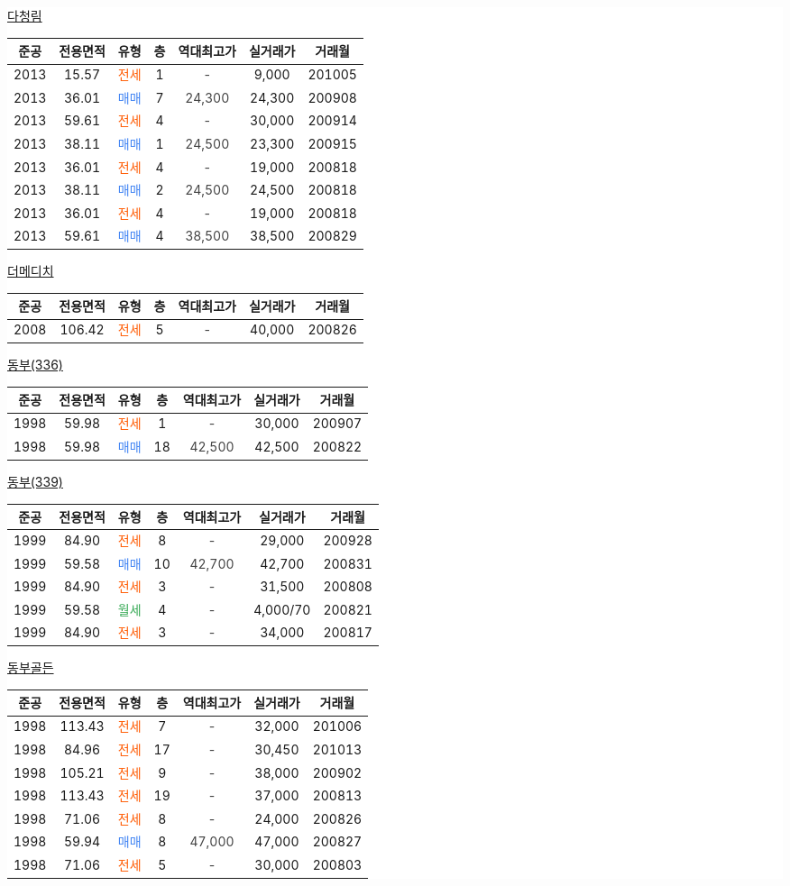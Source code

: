 [다청림](https://search.naver.com/search.naver?query=%EC%84%9C%EC%9A%B8%ED%8A%B9%EB%B3%84%EC%8B%9C+%EA%B5%AC%EB%A1%9C%EA%B5%AC+%EC%98%A4%EB%A5%98%EB%8F%99+%EB%8B%A4%EC%B2%AD%EB%A6%BC)

|준공|전용면적|유형|층|역대최고가|실거래가|거래월|
|:---:|:---:|:---:|:---:|:---:|:---:|:---:|
|2013|15.57|<span style="color:#ff5a00">전세</span>|1|<span style="color:#444444">-</span>|9,000|201005|
|2013|36.01|<span style="color:#4285f3">매매</span>|7|<span style="color:#444444">24,300</span>|24,300|200908|
|2013|59.61|<span style="color:#ff5a00">전세</span>|4|<span style="color:#444444">-</span>|30,000|200914|
|2013|38.11|<span style="color:#4285f3">매매</span>|1|<span style="color:#444444">24,500</span>|23,300|200915|
|2013|36.01|<span style="color:#ff5a00">전세</span>|4|<span style="color:#444444">-</span>|19,000|200818|
|2013|38.11|<span style="color:#4285f3">매매</span>|2|<span style="color:#444444">24,500</span>|24,500|200818|
|2013|36.01|<span style="color:#ff5a00">전세</span>|4|<span style="color:#444444">-</span>|19,000|200818|
|2013|59.61|<span style="color:#4285f3">매매</span>|4|<span style="color:#444444">38,500</span>|38,500|200829|

[더메디치](https://search.naver.com/search.naver?query=%EC%84%9C%EC%9A%B8%ED%8A%B9%EB%B3%84%EC%8B%9C+%EA%B5%AC%EB%A1%9C%EA%B5%AC+%EC%98%A4%EB%A5%98%EB%8F%99+%EB%8D%94%EB%A9%94%EB%94%94%EC%B9%98)

|준공|전용면적|유형|층|역대최고가|실거래가|거래월|
|:---:|:---:|:---:|:---:|:---:|:---:|:---:|
|2008|106.42|<span style="color:#ff5a00">전세</span>|5|<span style="color:#444444">-</span>|40,000|200826|

[동부(336)](https://search.naver.com/search.naver?query=%EC%84%9C%EC%9A%B8%ED%8A%B9%EB%B3%84%EC%8B%9C+%EA%B5%AC%EB%A1%9C%EA%B5%AC+%EC%98%A4%EB%A5%98%EB%8F%99+%EB%8F%99%EB%B6%80%28336%29)

|준공|전용면적|유형|층|역대최고가|실거래가|거래월|
|:---:|:---:|:---:|:---:|:---:|:---:|:---:|
|1998|59.98|<span style="color:#ff5a00">전세</span>|1|<span style="color:#444444">-</span>|30,000|200907|
|1998|59.98|<span style="color:#4285f3">매매</span>|18|<span style="color:#444444">42,500</span>|42,500|200822|

[동부(339)](https://search.naver.com/search.naver?query=%EC%84%9C%EC%9A%B8%ED%8A%B9%EB%B3%84%EC%8B%9C+%EA%B5%AC%EB%A1%9C%EA%B5%AC+%EC%98%A4%EB%A5%98%EB%8F%99+%EB%8F%99%EB%B6%80%28339%29)

|준공|전용면적|유형|층|역대최고가|실거래가|거래월|
|:---:|:---:|:---:|:---:|:---:|:---:|:---:|
|1999|84.90|<span style="color:#ff5a00">전세</span>|8|<span style="color:#444444">-</span>|29,000|200928|
|1999|59.58|<span style="color:#4285f3">매매</span>|10|<span style="color:#444444">42,700</span>|42,700|200831|
|1999|84.90|<span style="color:#ff5a00">전세</span>|3|<span style="color:#444444">-</span>|31,500|200808|
|1999|59.58|<span style="color:#34a853">월세</span>|4|<span style="color:#444444">-</span>|4,000/70|200821|
|1999|84.90|<span style="color:#ff5a00">전세</span>|3|<span style="color:#444444">-</span>|34,000|200817|

[동부골든](https://search.naver.com/search.naver?query=%EC%84%9C%EC%9A%B8%ED%8A%B9%EB%B3%84%EC%8B%9C+%EA%B5%AC%EB%A1%9C%EA%B5%AC+%EC%98%A4%EB%A5%98%EB%8F%99+%EB%8F%99%EB%B6%80%EA%B3%A8%EB%93%A0)

|준공|전용면적|유형|층|역대최고가|실거래가|거래월|
|:---:|:---:|:---:|:---:|:---:|:---:|:---:|
|1998|113.43|<span style="color:#ff5a00">전세</span>|7|<span style="color:#444444">-</span>|32,000|201006|
|1998|84.96|<span style="color:#ff5a00">전세</span>|17|<span style="color:#444444">-</span>|30,450|201013|
|1998|105.21|<span style="color:#ff5a00">전세</span>|9|<span style="color:#444444">-</span>|38,000|200902|
|1998|113.43|<span style="color:#ff5a00">전세</span>|19|<span style="color:#444444">-</span>|37,000|200813|
|1998|71.06|<span style="color:#ff5a00">전세</span>|8|<span style="color:#444444">-</span>|24,000|200826|
|1998|59.94|<span style="color:#4285f3">매매</span>|8|<span style="color:#444444">47,000</span>|47,000|200827|
|1998|71.06|<span style="color:#ff5a00">전세</span>|5|<span style="color:#444444">-</span>|30,000|200803|